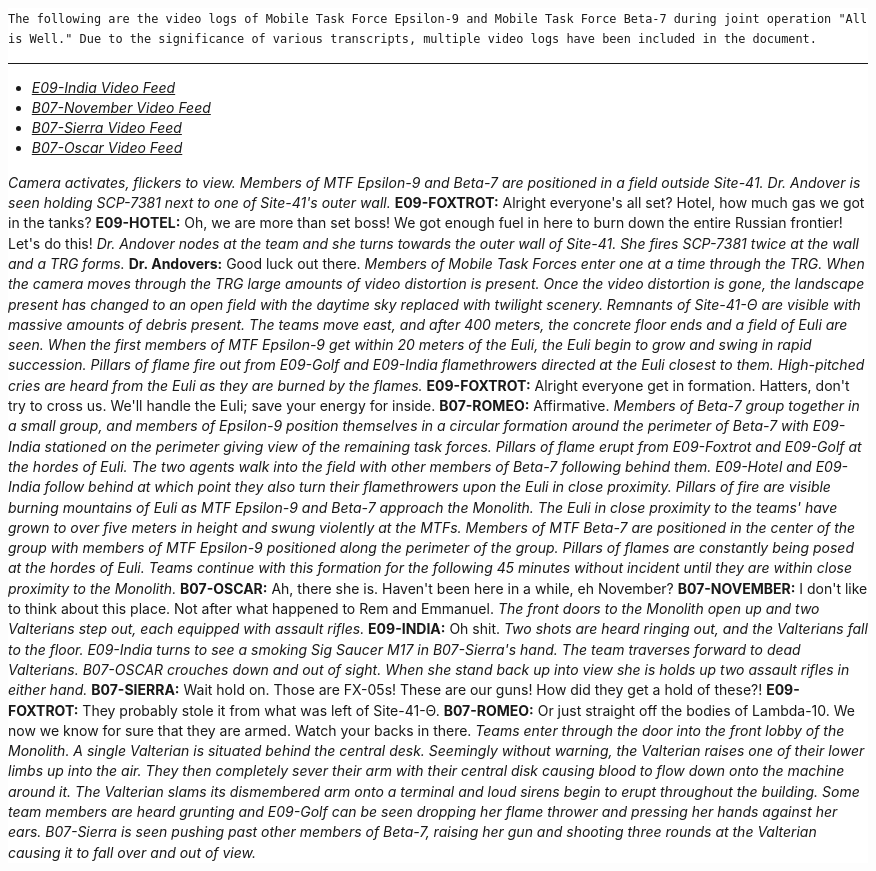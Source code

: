 `The following are the video logs of Mobile Task Force Epsilon-9 and Mobile Task Force Beta-7 during joint operation "All is Well." Due to the significance of various transcripts, multiple video logs have been included in the document.`
* * *
  * [_E09-India Video Feed_](javascript:;)
  * [_B07-November Video Feed_](javascript:;)
  * [_B07-Sierra Video Feed_](javascript:;)
  * [_B07-Oscar Video Feed_](javascript:;)

_Camera activates, flickers to view. Members of MTF Epsilon-9 and Beta-7 are positioned in a field outside Site-41. Dr. Andover is seen holding SCP-7381 next to one of Site-41's outer wall._
**E09-FOXTROT:** Alright everyone's all set? Hotel, how much gas we got in the tanks?
**E09-HOTEL:** Oh, we are more than set boss! We got enough fuel in here to burn down the entire Russian frontier! Let's do this!
_Dr. Andover nodes at the team and she turns towards the outer wall of Site-41. She fires SCP-7381 twice at the wall and a TRG forms._
**Dr. Andovers:** Good luck out there.
_Members of Mobile Task Forces enter one at a time through the TRG. When the camera moves through the TRG large amounts of video distortion is present. Once the video distortion is gone, the landscape present has changed to an open field with the daytime sky replaced with twilight scenery. Remnants of Site-41-Θ are visible with massive amounts of debris present. The teams move east, and after 400 meters, the concrete floor ends and a field of Euli are seen. When the first members of MTF Epsilon-9 get within 20 meters of the Euli, the Euli begin to grow and swing in rapid succession. Pillars of flame fire out from E09-Golf and E09-India flamethrowers directed at the Euli closest to them. High-pitched cries are heard from the Euli as they are burned by the flames._
**E09-FOXTROT:** Alright everyone get in formation. Hatters, don't try to cross us. We'll handle the Euli; save your energy for inside.
**B07-ROMEO:** Affirmative.
_Members of Beta-7 group together in a small group, and members of Epsilon-9 position themselves in a circular formation around the perimeter of Beta-7 with E09-India stationed on the perimeter giving view of the remaining task forces. Pillars of flame erupt from E09-Foxtrot and E09-Golf at the hordes of Euli. The two agents walk into the field with other members of Beta-7 following behind them. E09-Hotel and E09-India follow behind at which point they also turn their flamethrowers upon the Euli in close proximity._
_Pillars of fire are visible burning mountains of Euli as MTF Epsilon-9 and Beta-7 approach the Monolith. The Euli in close proximity to the teams' have grown to over five meters in height and swung violently at the MTFs. Members of MTF Beta-7 are positioned in the center of the group with members of MTF Epsilon-9 positioned along the perimeter of the group. Pillars of flames are constantly being posed at the hordes of Euli._
_Teams continue with this formation for the following 45 minutes without incident until they are within close proximity to the Monolith._
**B07-OSCAR:** Ah, there she is. Haven't been here in a while, eh November?
**B07-NOVEMBER:** I don't like to think about this place. Not after what happened to Rem and Emmanuel.
_The front doors to the Monolith open up and two Valterians step out, each equipped with assault rifles._
**E09-INDIA:** Oh shit.
_Two shots are heard ringing out, and the Valterians fall to the floor. E09-India turns to see a smoking Sig Saucer M17 in B07-Sierra's hand. The team traverses forward to dead Valterians. B07-OSCAR crouches down and out of sight. When she stand back up into view she is holds up two assault rifles in either hand._
**B07-SIERRA:** Wait hold on. Those are FX-05s! These are our guns! How did they get a hold of these?!
**E09-FOXTROT:** They probably stole it from what was left of Site-41-Θ.
**B07-ROMEO:** Or just straight off the bodies of Lambda-10. We now we know for sure that they are armed. Watch your backs in there.
_Teams enter through the door into the front lobby of the Monolith. A single Valterian is situated behind the central desk. Seemingly without warning, the Valterian raises one of their lower limbs up into the air. They then completely sever their arm with their central disk causing blood to flow down onto the machine around it. The Valterian slams its dismembered arm onto a terminal and loud sirens begin to erupt throughout the building. Some team members are heard grunting and E09-Golf can be seen dropping her flame thrower and pressing her hands against her ears. B07-Sierra is seen pushing past other members of Beta-7, raising her gun and shooting three rounds at the Valterian causing it to fall over and out of view._